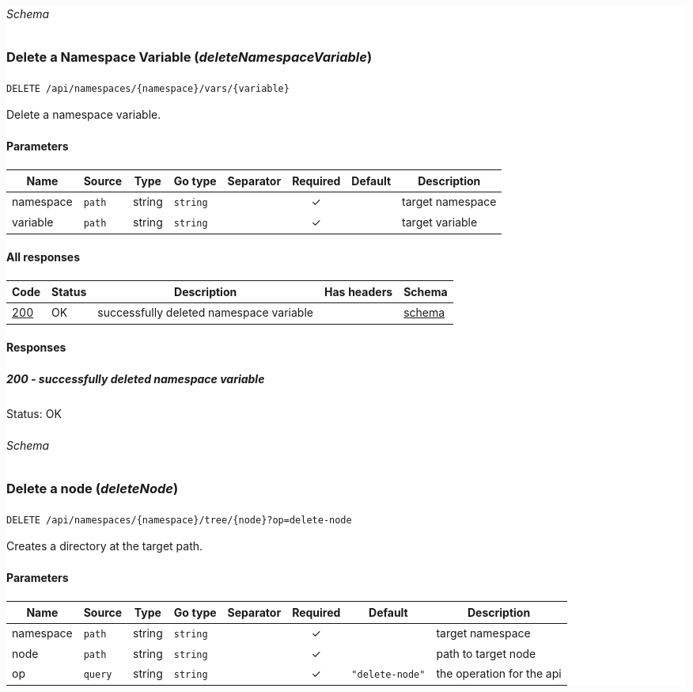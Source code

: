 ###### <span id="delete-namespace-service-200-schema"></span> Schema

### <span id="delete-namespace-variable"></span> Delete a Namespace Variable (*deleteNamespaceVariable*)

```
DELETE /api/namespaces/{namespace}/vars/{variable}
```

Delete a namespace variable.


#### Parameters

| Name | Source | Type | Go type | Separator | Required | Default | Description |
|------|--------|------|---------|-----------| :------: |---------|-------------|
| namespace | `path` | string | `string` |  | ✓ |  | target namespace |
| variable | `path` | string | `string` |  | ✓ |  | target variable |

#### All responses

| Code | Status | Description | Has headers | Schema |
|------|--------|-------------|:-----------:|--------|
| [200](#delete-namespace-variable-200) | OK | successfully deleted namespace variable |  | [schema](#delete-namespace-variable-200-schema) |

#### Responses


##### <span id="delete-namespace-variable-200"></span> 200 - successfully deleted namespace variable
Status: OK

###### <span id="delete-namespace-variable-200-schema"></span> Schema

### <span id="delete-node"></span> Delete a node (*deleteNode*)

```
DELETE /api/namespaces/{namespace}/tree/{node}?op=delete-node
```

Creates a directory at the target path.


#### Parameters

| Name | Source | Type | Go type | Separator | Required | Default | Description |
|------|--------|------|---------|-----------| :------: |---------|-------------|
| namespace | `path` | string | `string` |  | ✓ |  | target namespace |
| node | `path` | string | `string` |  | ✓ |  | path to target node |
| op | `query` | string | `string` |  | ✓ | `"delete-node"` | the operation for the api |
